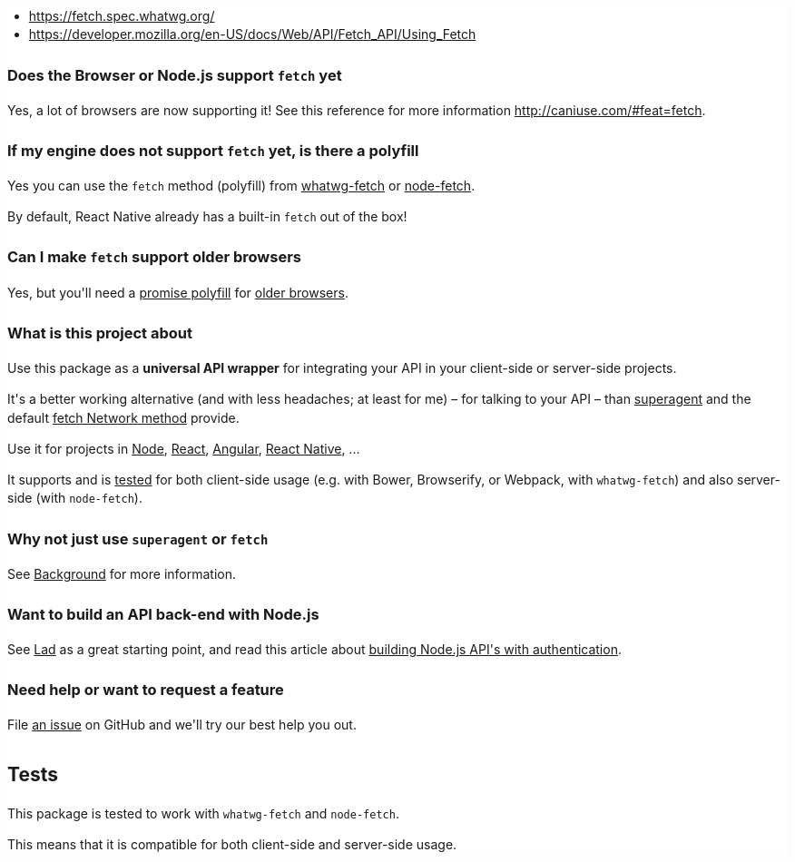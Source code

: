 * <https://fetch.spec.whatwg.org/>
* <https://developer.mozilla.org/en-US/docs/Web/API/Fetch_API/Using_Fetch>

### Does the Browser or Node.js support `fetch` yet

Yes, a lot of browsers are now supporting it!  See this reference for more information <http://caniuse.com/#feat=fetch>.

### If my engine does not support `fetch` yet, is there a polyfill

Yes you can use the `fetch` method (polyfill) from [whatwg-fetch][whatwg-fetch] or [node-fetch][node-fetch].

By default, React Native already has a built-in `fetch` out of the box!

### Can I make `fetch` support older browsers

Yes, but you'll need a [promise polyfill][promise-polyfill] for [older browsers][older-browsers].

### What is this project about

Use this package as a **universal API wrapper** for integrating your API in your client-side or server-side projects.

It's a better working alternative (and with less headaches; at least for me) – for talking to your API – than [superagent][superagent] and the default [fetch Network method][fetch-network-method] provide.

Use it for projects in [Node][nodejs], [React][react], [Angular][angular], [React Native][react-native], ...

It supports and is [tested](#tests) for both client-side usage (e.g. with Bower, Browserify, or Webpack, with `whatwg-fetch`) and also server-side (with `node-fetch`).

### Why not just use `superagent` or `fetch`

See [Background](#background) for more information.

### Want to build an API back-end with Node.js

See [Lad][lad-url] as a great starting point, and read this article about [building Node.js API's with authentication][blog-article].

### Need help or want to request a feature

File [an issue][issue] on GitHub and we'll try our best help you out.


## Tests

This package is tested to work with `whatwg-fetch` and `node-fetch`.

This means that it is compatible for both client-side and server-side usage.


[blog-article]: http://niftylettuce.com/posts/nodejs-auth-google-facebook-ios-android-eskimo/
[nodejs]: https://nodejs.org
[fetch-network-method]: https://facebook.github.io/react-native/docs/network.html#fetch
[npm-image]: http://img.shields.io/npm/v/frisbee.svg?style=flat
[npm-url]: https://npmjs.org/package/frisbee
[npm-downloads]: http://img.shields.io/npm/dm/frisbee.svg?style=flat
[whatwg-fetch]: https://github.com/github/fetch
[node-fetch]: https://github.com/bitinn/node-fetch
[promise-polyfill]: https://github.com/jakearchibald/es6-promise
[older-browsers]: http://caniuse.com/#feat=promises
[ide]: https://github.com/ide
[react]: https://facebook.github.io/react/
[angular]: https://angularjs.org/
[issue]: https://github.com/niftylettuce/frisbee/issues
[automatic-ip-configuration]: http://moduscreate.com/automated-ip-configuration-for-react-native-development/
[slack-image]: https://slack.crocodilejs.com/badge.svg
[slack-url]: https://slack.crocodilejs.com
[lad-url]: https://lad.js.org
[qs-url]: https://github.com/ljharb/qs
[axios]: https://github.com/mzabriskie/axios
[fetch]: https://developer.mozilla.org/en-US/docs/Web/API/Fetch_API
[react-native]: https://facebook.github.io/react-native
[superagent]: https://github.com/visionmedia/superagent
[request]: https://github.com/request/request
[fetch-methods]: https://developer.mozilla.org/en-US/docs/Web/API/Body
[babel-polyfill]: https://babeljs.io/docs/en/babel-polyfill
[eslint-plugin-compat]: https://github.com/amilajack/eslint-plugin-compat
[cabin]: https://cabinjs.com
[fetch-documentation]: https://developer.mozilla.org/en-US/docs/Web/API/Fetch_API/Using_Fetch